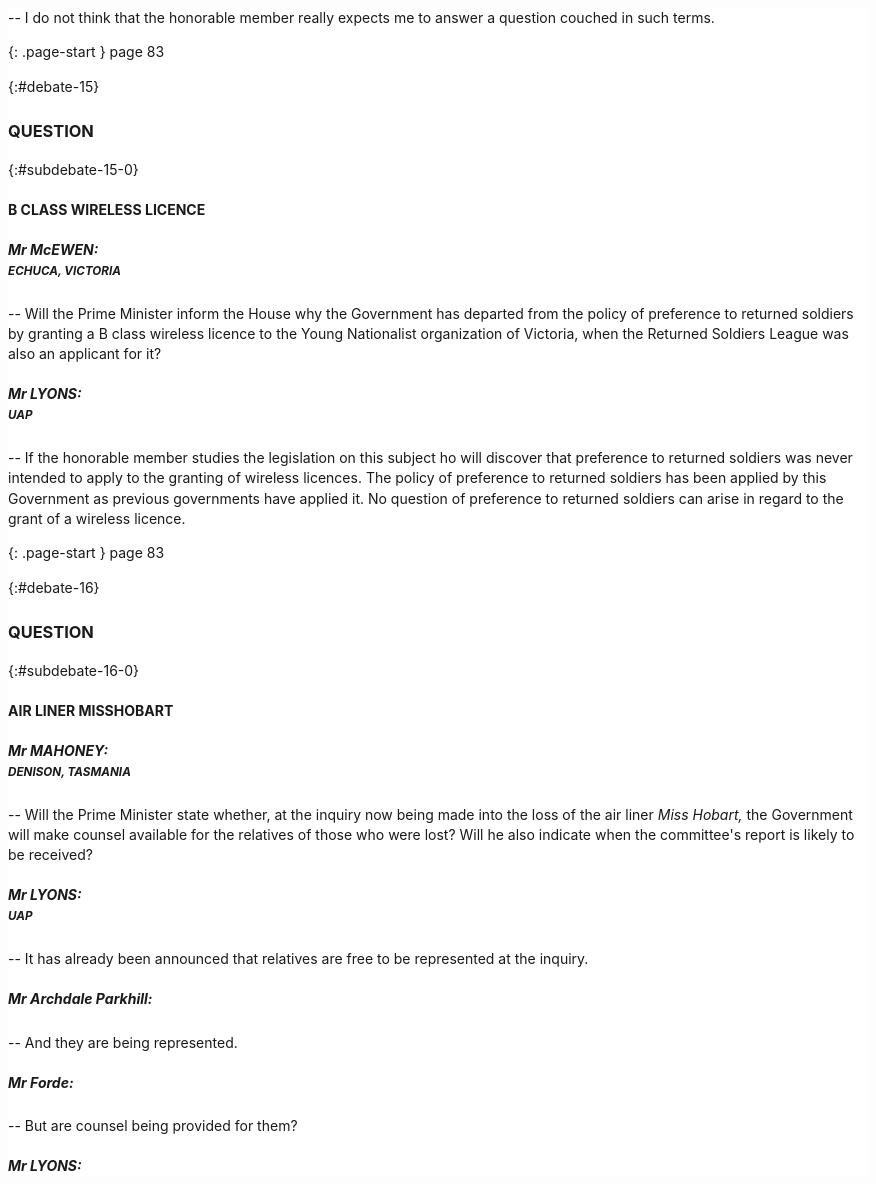 -- I do not think that the honorable member really expects me to answer a question couched in such terms. 

{: .page-start }
page 83

{:#debate-15}
### QUESTION

{:#subdebate-15-0}
#### B CLASS WIRELESS LICENCE

##### Mr McEWEN:<br><small class="text-muted">ECHUCA, VICTORIA</small>

-- Will the Prime Minister inform the House why the Government has departed from the policy of preference to returned soldiers by granting a B class wireless licence to the Young Nationalist organization of Victoria, when the Returned Soldiers League was also an applicant for it? 

##### Mr LYONS:<br><small class="text-muted">UAP</small>

-- If the honorable member studies the legislation on this subject ho will discover that preference to returned soldiers was never intended to apply to the granting of wireless licences. The policy of preference to returned soldiers has been applied by this Government as previous governments have applied it. No question of preference to returned soldiers can arise in regard to the grant of a wireless licence. 

{: .page-start }
page 83

{:#debate-16}
### QUESTION

{:#subdebate-16-0}
#### AIR LINER MISSHOBART

##### Mr MAHONEY:<br><small class="text-muted">DENISON, TASMANIA</small>

-- Will the Prime Minister state whether, at the inquiry now being made into the loss of the air liner  *Miss Hobart,*  the Government will make counsel available for the relatives of those who were lost? Will he also indicate when the committee's report is likely to be received? 

##### Mr LYONS:<br><small class="text-muted">UAP</small>

-- It has already been announced that relatives are free to be represented at the inquiry. 

##### Mr Archdale Parkhill:

-- And they are being represented. 

##### Mr Forde:

-- But are counsel being provided for them? 

##### Mr LYONS:
